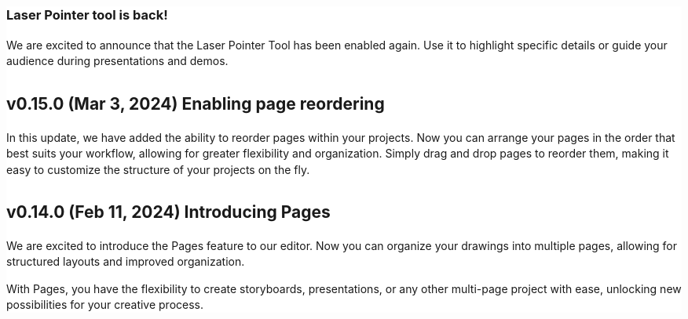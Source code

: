 ### Laser Pointer tool is back!

We are excited to announce that the Laser Pointer Tool has been enabled again. Use it to highlight specific details or guide your audience during presentations and demos.


## v0.15.0 (Mar 3, 2024) Enabling page reordering

In this update, we have added the ability to reorder pages within your projects. Now you can arrange your pages in the order that best suits your workflow, allowing for greater flexibility and organization. Simply drag and drop pages to reorder them, making it easy to customize the structure of your projects on the fly.


## v0.14.0 (Feb 11, 2024) Introducing Pages

We are excited to introduce the Pages feature to our editor. Now you can organize your drawings into multiple pages, allowing for structured layouts and improved organization.

With Pages, you have the flexibility to create storyboards, presentations, or any other multi-page project with ease, unlocking new possibilities for your creative process.
